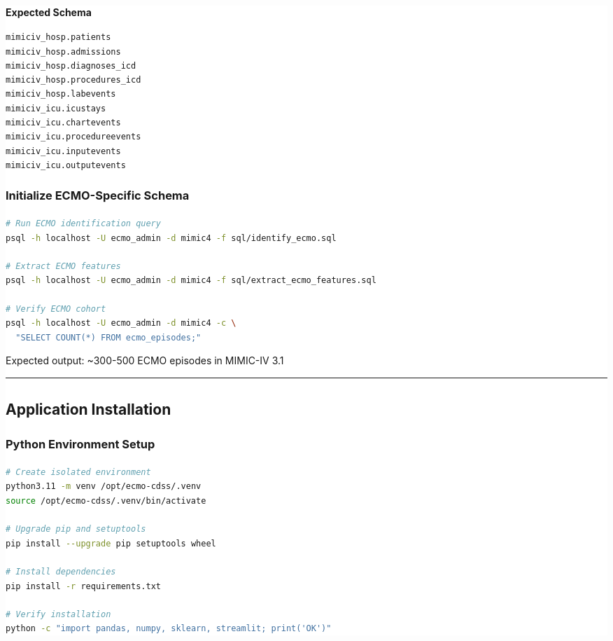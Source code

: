 ```bash
```

**Expected Schema**
```
mimiciv_hosp.patients
mimiciv_hosp.admissions
mimiciv_hosp.diagnoses_icd
mimiciv_hosp.procedures_icd
mimiciv_hosp.labevents
mimiciv_icu.icustays
mimiciv_icu.chartevents
mimiciv_icu.procedureevents
mimiciv_icu.inputevents
mimiciv_icu.outputevents
```

### Initialize ECMO-Specific Schema

```bash
# Run ECMO identification query
psql -h localhost -U ecmo_admin -d mimic4 -f sql/identify_ecmo.sql

# Extract ECMO features
psql -h localhost -U ecmo_admin -d mimic4 -f sql/extract_ecmo_features.sql

# Verify ECMO cohort
psql -h localhost -U ecmo_admin -d mimic4 -c \
  "SELECT COUNT(*) FROM ecmo_episodes;"
```

Expected output: ~300-500 ECMO episodes in MIMIC-IV 3.1

---

## Application Installation

### Python Environment Setup

```bash
# Create isolated environment
python3.11 -m venv /opt/ecmo-cdss/.venv
source /opt/ecmo-cdss/.venv/bin/activate

# Upgrade pip and setuptools
pip install --upgrade pip setuptools wheel

# Install dependencies
pip install -r requirements.txt

# Verify installation
python -c "import pandas, numpy, sklearn, streamlit; print('OK')"
```
